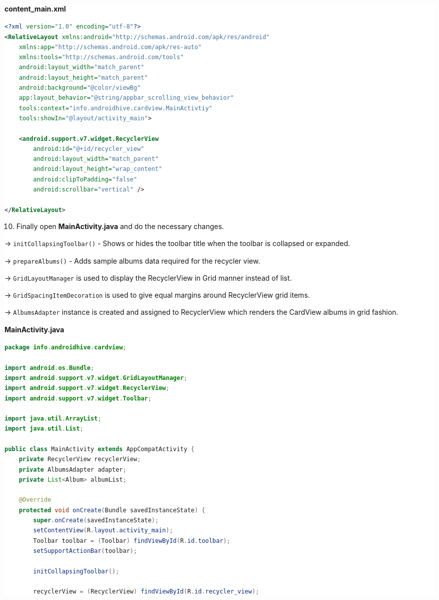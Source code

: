 

**content_main.xml**

```xml
<?xml version="1.0" encoding="utf-8"?>
<RelativeLayout xmlns:android="http://schemas.android.com/apk/res/android"
	xmlns:app="http://schemas.android.com/apk/res-auto"
	xmlns:tools="http://schemas.android.com/tools"
	android:layout_width="match_parent"
	android:layout_height="match_parent"
	android:background="@color/viewBg"
	app:layout_behavior="@string/appbar_scrolling_view_behavior"
	tools:context="info.androidhive.cardview.MainActivtiy"
	tools:showIn="@layout/activity_main">
	
	<android.support.v7.widget.RecyclerView 
		android:id="@+id/recycler_view"
		android:layout_width="match_parent"
		android:layout_height="wrap_content"
		android:clipToPadding="false"
		android:scrollbar="vertical" />

</RelativeLayout>
```



10.  Finally open **MainActivity.java** and do the necessary changes.

-> `initCollapsingToolbar()` - Shows or hides the toolbar title when the toolbar is collapsed or expanded.

-> `prepareAlbums()` - Adds sample albums data required for the recycler view.

-> `GridLayoutManager` is used to display the RecyclerView in Grid manner instead of list.

-> `GridSpacingItemDecoration` is used to give equal margins around RecyclerView grid items.

-> `AlbumsAdapter` instance is created and assigned to RecyclerView which renders the CardView albums in grid fashion.

**MainActivity.java**

```java
package info.androidhive.cardview;

import android.os.Bundle;
import android.support.v7.widget.GridLayoutManager;
import android.support.v7.widget.RecyclerView;
import android.support.v7.widget.Toolbar;

import java.util.ArrayList;
import java.util.List;

public class MainActivity extends AppCompatActivity {
	private RecyclerView recyclerView;
	private AlbumsAdapter adapter;
	private List<Album> albumList;
	
	@Override
	protected void onCreate(Bundle savedInstanceState) {
		super.onCreate(savedInstanceState);
        setContentView(R.layout.activity_main);
        Toolbar toolbar = (Toolbar) findViewById(R.id.toolbar);
        setSupportActionBar(toolbar);
        
        initCollapsingToolbar();
        
        recyclerView = (RecyclerView) findViewById(R.id.recycler_view);
```